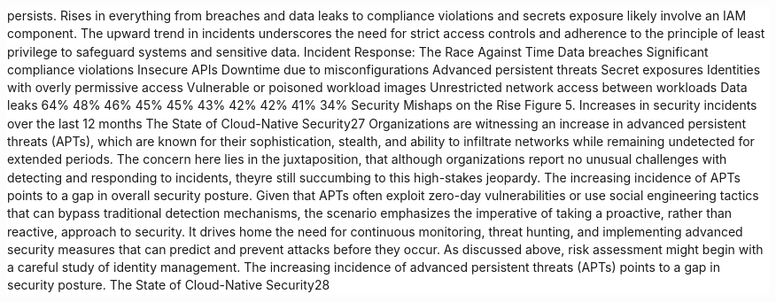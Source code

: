persists. Rises in everything from breaches and data 
leaks to compliance violations and secrets exposure 
likely involve an IAM component. 
The upward trend in incidents 
underscores the need for strict 
access controls and adherence to 
the principle of least privilege to 
safeguard systems and sensitive data.
Incident Response: The Race Against Time
Data breaches
Significant compliance violations
Insecure APIs
Downtime due to misconfigurations
Advanced persistent threats
Secret exposures
Identities with overly permissive access
Vulnerable or poisoned workload images
Unrestricted network access between workloads
Data leaks
64%
48%
46%
45%
45%
43%
42%
42%
41%
34%
Security Mishaps on the Rise
Figure 5\. Increases in security incidents over the last 12 months
The State of Cloud\-Native Security27
Organizations are witnessing an increase 
in advanced persistent threats (APTs), 
which are known for their sophistication, 
stealth, and ability to infiltrate networks 
while remaining undetected for extended 
periods. The concern here lies in the 
juxtaposition, that although organizations 
report no unusual challenges with 
detecting and responding to incidents, 
theyre still succumbing to this high\-stakes 
jeopardy.
The increasing incidence of APTs points 
to a gap in overall security posture. 
Given that APTs often exploit zero\-day 
vulnerabilities or use social engineering 
tactics that can bypass traditional 
detection mechanisms, the scenario 
emphasizes the imperative of taking a 
proactive, rather than reactive, approach 
to security. It drives home the need for 
continuous monitoring, threat hunting, 
and implementing advanced security 
measures that can predict and prevent 
attacks before they occur. As discussed 
above, risk assessment might begin with a 
careful study of identity management.
The increasing 
incidence of advanced 
persistent threats 
(APTs) points to a gap 
in security posture.
The State of Cloud\-Native Security28